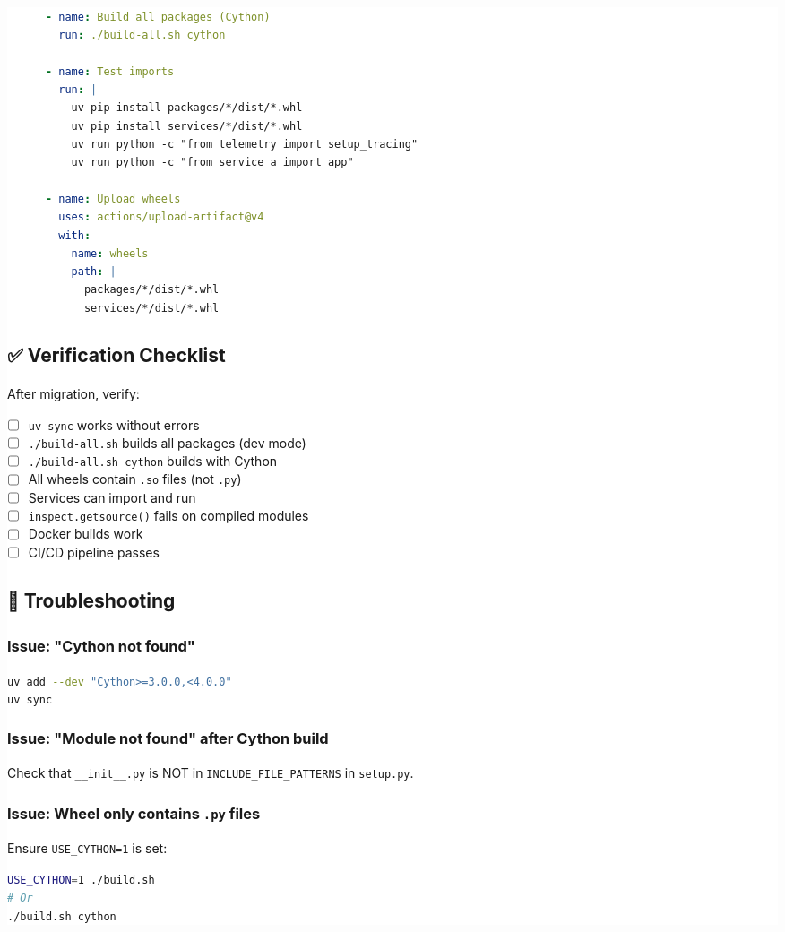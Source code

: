 ```yaml
      - name: Build all packages (Cython)
        run: ./build-all.sh cython

      - name: Test imports
        run: |
          uv pip install packages/*/dist/*.whl
          uv pip install services/*/dist/*.whl
          uv run python -c "from telemetry import setup_tracing"
          uv run python -c "from service_a import app"

      - name: Upload wheels
        uses: actions/upload-artifact@v4
        with:
          name: wheels
          path: |
            packages/*/dist/*.whl
            services/*/dist/*.whl
```

## ✅ Verification Checklist

After migration, verify:

- [ ] `uv sync` works without errors
- [ ] `./build-all.sh` builds all packages (dev mode)
- [ ] `./build-all.sh cython` builds with Cython
- [ ] All wheels contain `.so` files (not `.py`)
- [ ] Services can import and run
- [ ] `inspect.getsource()` fails on compiled modules
- [ ] Docker builds work
- [ ] CI/CD pipeline passes

## 🐛 Troubleshooting

### Issue: "Cython not found"

```bash
uv add --dev "Cython>=3.0.0,<4.0.0"
uv sync
```

### Issue: "Module not found" after Cython build

Check that `__init__.py` is NOT in `INCLUDE_FILE_PATTERNS` in `setup.py`.

### Issue: Wheel only contains `.py` files

Ensure `USE_CYTHON=1` is set:
```bash
USE_CYTHON=1 ./build.sh
# Or
./build.sh cython
```
